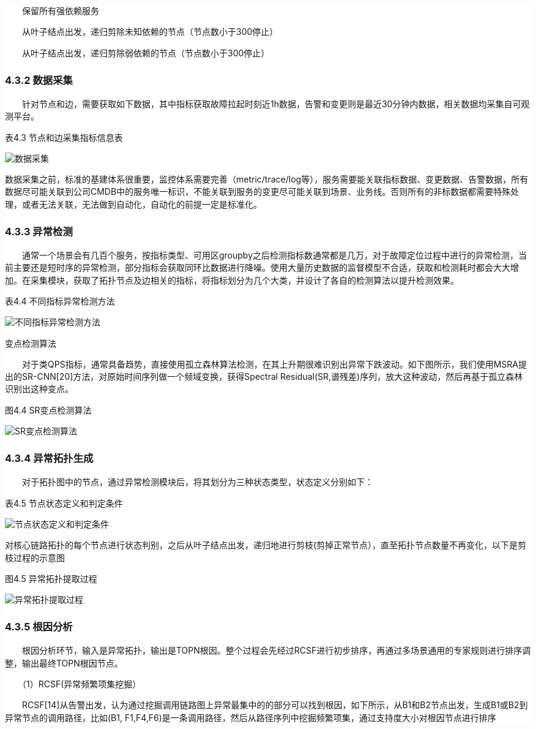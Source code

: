 　　保留所有强依赖服务

　　从叶子结点出发，递归剪除未知依赖的节点（节点数小于300停止）

　　从叶子结点出发，递归剪除弱依赖的节点（节点数小于300停止）

### 4.3.2 数据采集

　　针对节点和边，需要获取如下数据，其中指标获取故障拉起时刻近1h数据，告警和变更则是最近30分钟内数据，相关数据均采集自可观测平台。　　

表4.3 节点和边采集指标信息表

![数据采集](http://sy0.img.it168.com/article/5/5022/5022625.png)


数据采集之前，标准的基建体系很重要，监控体系需要完善（metric/trace/log等），服务需要能关联指标数据、变更数据、告警数据，所有数据尽可能关联到公司CMDB中的服务唯一标识，不能关联到服务的变更尽可能关联到场景、业务线。否则所有的非标数据都需要特殊处理，或者无法关联，无法做到自动化，自动化的前提一定是标准化。

### 4.3.3 异常检测

　　通常一个场景会有几百个服务，按指标类型、可用区groupby之后检测指标数通常都是几万，对于故障定位过程中进行的异常检测，当前主要还是短时序的异常检测，部分指标会获取同环比数据进行降噪。使用大量历史数据的监督模型不合适，获取和检测耗时都会大大增加。在采集模块，获取了拓扑节点及边相关的指标，将指标划分为几个大类，并设计了各自的检测算法以提升检测效果。　　

表4.4 不同指标异常检测方法

![不同指标异常检测方法](http://sy0.img.it168.com/article/5/5022/5022626.png)

变点检测算法

　　对于类QPS指标，通常具备趋势，直接使用孤立森林算法检测，在其上升期很难识别出异常下跌波动。如下图所示，我们使用MSRA提出的SR-CNN[20]方法，对原始时间序列做一个频域变换，获得Spectral Residual(SR,谱残差)序列，放大这种波动，然后再基于孤立森林识别出这种变点。

图4.4 SR变点检测算法

![SR变点检测算法](http://sy0.img.it168.com/article/5/5022/5022628.png_i-730x550)

### 4.3.4 异常拓扑生成

　　对于拓扑图中的节点，通过异常检测模块后，将其划分为三种状态类型，状态定义分别如下：　

表4.5 节点状态定义和判定条件

![节点状态定义和判定条件](http://sy0.img.it168.com/article/5/5022/5022629.png_i-730x550)

对核心链路拓扑的每个节点进行状态判别，之后从叶子结点出发，递归地进行剪枝(剪掉正常节点），直至拓扑节点数量不再变化，以下是剪枝过程的示意图　

图4.5 异常拓扑提取过程

![异常拓扑提取过程](http://sy0.img.it168.com/article/5/5022/5022631.png_i-730x550)

### 4.3.5 根因分析

　　根因分析环节，输入是异常拓扑，输出是TOPN根因。整个过程会先经过RCSF进行初步排序，再通过多场景通用的专家规则进行排序调整，输出最终TOPN根因节点。

　　（1）RCSF(异常频繁项集挖掘）

　　RCSF[14]从告警出发，认为通过挖掘调用链路图上异常最集中的的部分可以找到根因，如下所示，从B1和B2节点出发，生成B1或B2到异常节点的调用路径，比如(B1, F1,F4,F6)是一条调用路径，然后从路径序列中挖掘频繁项集，通过支持度大小对根因节点进行排序　　
